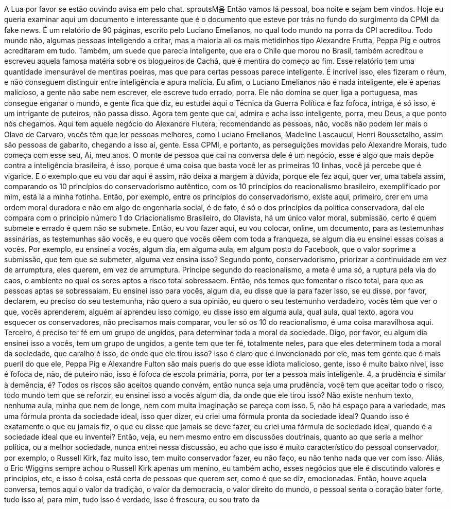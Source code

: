  A Lua por favor se estão ouvindo avisa em pelo chat. sproutsM음 Então vamos lá pessoal, boa noite e sejam bem vindos. Hoje eu queria examinar aqui um documento e interessante que é o documento que esteve por trás no fundo do surgimento da CPMI da fake news. É um relatório de 90 páginas, escrito pelo Luciano Emelianos, no qual todo mundo na porra da CPI acreditou. Todo mundo não, algumas pessoas inteligendo a critar, mas a maioria ali os mais metidinhos tipo Alexandre Frutta, Peppa Pig e outros acreditaram em tudo. Também, um suede que parecia inteligente, que era o Chile que morou no Brasil, também acreditou e escreveu aquela famosa matéria sobre os blogueiros de Cachá, que é mentira do começo ao fim. Esse relatório tem uma quantidade imensurável de mentiras poeiras, mas que para certas pessoas parece inteligente. É incrível isso, eles fizeram o réum, e não conseguem distinguir entre inteligência e apura malícia. Eu afim, o Luciano Emelianos não é nada inteligente, ele é apenas malicioso, a gente não sabe nem escrever, ele escreve tudo errado, porra. Ele não domina se quer liga a portuguesa, mas consegue enganar o mundo, e gente fica que diz, eu estudei aqui o Técnica da Guerra Política e faz fofoca, intriga, é só isso, é um intrigante de puteiros, não passa disso. Agora tem gente que cai, admira e acha isso inteligente, porra, meu Deus, a que ponto nós chegamos. Aqui tem aquele negócio do Alexandre Flutera, recomendando as pessoas, não, vocês não podem ler mais o Olavo de Carvaro, vocês têm que ler pessoas melhores, como Luciano Emelianos, Madeline Lascaucul, Henri Boussetalho, assim são pessoas de gabarito, chegando a isso aí, gente. Essa CPMI, e portanto, as perseguições movidas pelo Alexandre Morais, tudo começa com esse seu, Ai, meu anos. O monte de pessoa que cai na conversa dele é um negócio, esse é algo que mais depõe contra a inteligência brasileira, é isso, porque é uma coisa que basta você ler as primeiras 10 linhas, você já percebe que é vigarice. E o exemplo que eu vou dar aqui é assim, não deixa a margem à dúvida, porque ele fez aqui, quer ver, uma tabela assim, comparando os 10 princípios do conservadorismo autêntico, com os 10 princípios do reacionalismo brasileiro, exemplificado por mim, está lá a minha fotinha. Então, por exemplo, entre os princípios do conservadorismo, existe aqui, primeiro, crer em uma ordem moral duradora e não em algo de engenharia social, é de fato, é só o dos princípios da política conservadora, daí ele compara com o princípio número 1 do Criacionalismo Brasileiro, do Olavista, há um único valor moral, submissão, certo é quem submete e errado é quem não se submete. Então, eu vou fazer aqui, eu vou colocar, online, um documento, para as testemunhas assinárias, as testemunhas são vocês, e eu quero que vocês dêem com toda a franqueza, se algum dia eu ensinei essas coisas a vocês. Por exemplo, eu ensinei a vocês, algum dia, em alguma aula, em algum posto do Facebook, que o valor soprime a submissão, que tem que se submeter, alguma vez ensina isso? Segundo ponto, conservadorismo, priorizar a continuidade em vez de arrumptura, eles querem, em vez de arrumptura. Príncipe segundo do reacionalismo, a meta é uma só, a ruptura pela via do caos, o ambiente no qual os seres aptos a risco total sobressaem. Então, nós temos que fomentar o risco total, para que as pessoas aptas se sobressaiam. Eu ensinei isso para vocês, algum dia, eu disse que ia para fazer isso, se eu disse, por favor, declarem, eu preciso do seu testemunha, não quero a sua opinião, eu quero o seu testemunho verdadeiro, vocês têm que ver o que, vocês aprenderem, alguém aí aprendeu isso comigo, eu disse isso em alguma aula, qual aula, qual texto, agora vou esquecer os conservadores, não precisamos mais comparar, vou ler só os 10 do reacionalismo, é uma coisa maravilhosa aqui. Terceiro, é preciso ter fé em um grupo de ungidos, para determinar toda a moral da sociedade. Digo, por favor, eu algum dia ensinei isso a vocês, tem um grupo de ungidos, a gente tem que ter fé, totalmente neles, para que eles determinem toda a moral da sociedade, que caralho é isso, de onde que ele tirou isso? Isso é claro que é invencionado por ele, mas tem gente que é mais pueril do que ele, Peppa Pig e Alexandre Fulton são mais pueris do que esse idiota malicioso, gente, isso é muito baixo nível, isso é fofoca de, não, de puteiro não, isso é fofoca de escola primária, porra, por ter a pessoa mais inteligente. 4, a prudência é similar à demência, é? Todos os riscos são aceitos quando convém, então nunca seja uma prudência, você tem que aceitar todo o risco, todo mundo tem que se reforzir, eu ensinei isso a vocês algum dia, da onde que ele tirou isso? Não existe nenhum texto, nenhuma aula, minha que nem de longe, nem com muita imaginação se pareça com isso. 5, não há espaço para a variedade, mas uma fórmula pronta da sociedade ideal, isso quer dizer, eu criei uma fórmula pronta da sociedade ideal? Quando isso é exatamente o que eu jamais fiz, o que eu disse que jamais se deve fazer, eu criei uma fórmula de sociedade ideal, quando é a sociedade ideal que eu inventei? Então, veja, eu nem mesmo entro em discussões doutrinais, quanto ao que seria a melhor política, ou a melhor sociedade, nunca entrei nessa discussão, eu acho que isso é muito característico do pessoal conservador, por exemplo, o Russell Kirk, faz muito isso, tem muito conservador fazer, eu não faço, eu não tenho nada que ver com isso. Aliás, o Eric Wiggins sempre achou o Russell Kirk apenas um menino, eu também acho, esses negócios que ele é discutindo valores e princípios, etc, e isso é coisa, está certa de pessoas que querem ser, como é que se diz, emocionadas. Então, houve aquela conversa, temos aqui o valor da tradição, o valor da democracia, o valor direito do mundo, o pessoal senta o coração bater forte, tudo isso aí, para mim, tudo isso é verdade, isso é frescura, eu sou trato da